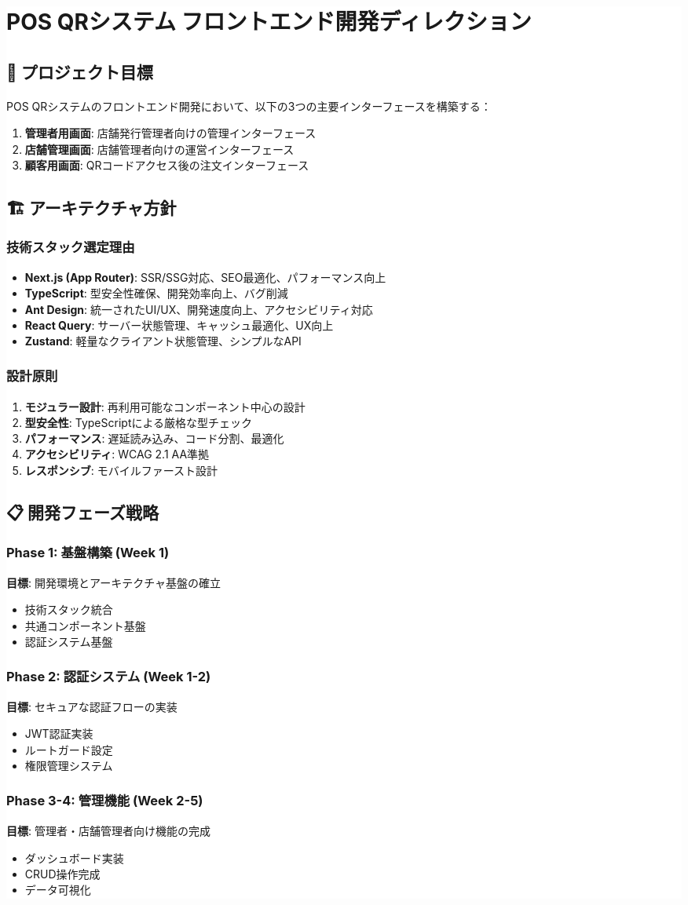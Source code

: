 # POS QRシステム フロントエンド開発ディレクション

## 🎯 プロジェクト目標

POS QRシステムのフロントエンド開発において、以下の3つの主要インターフェースを構築する：

1. **管理者用画面**: 店舗発行管理者向けの管理インターフェース
2. **店舗管理画面**: 店舗管理者向けの運営インターフェース
3. **顧客用画面**: QRコードアクセス後の注文インターフェース

## 🏗️ アーキテクチャ方針

### 技術スタック選定理由

- **Next.js (App Router)**: SSR/SSG対応、SEO最適化、パフォーマンス向上
- **TypeScript**: 型安全性確保、開発効率向上、バグ削減
- **Ant Design**: 統一されたUI/UX、開発速度向上、アクセシビリティ対応
- **React Query**: サーバー状態管理、キャッシュ最適化、UX向上
- **Zustand**: 軽量なクライアント状態管理、シンプルなAPI

### 設計原則

1. **モジュラー設計**: 再利用可能なコンポーネント中心の設計
2. **型安全性**: TypeScriptによる厳格な型チェック
3. **パフォーマンス**: 遅延読み込み、コード分割、最適化
4. **アクセシビリティ**: WCAG 2.1 AA準拠
5. **レスポンシブ**: モバイルファースト設計

## 📋 開発フェーズ戦略

### Phase 1: 基盤構築 (Week 1)

**目標**: 開発環境とアーキテクチャ基盤の確立

- 技術スタック統合
- 共通コンポーネント基盤
- 認証システム基盤

### Phase 2: 認証システム (Week 1-2)

**目標**: セキュアな認証フローの実装

- JWT認証実装
- ルートガード設定
- 権限管理システム

### Phase 3-4: 管理機能 (Week 2-5)

**目標**: 管理者・店舗管理者向け機能の完成

- ダッシュボード実装
- CRUD操作完成
- データ可視化
